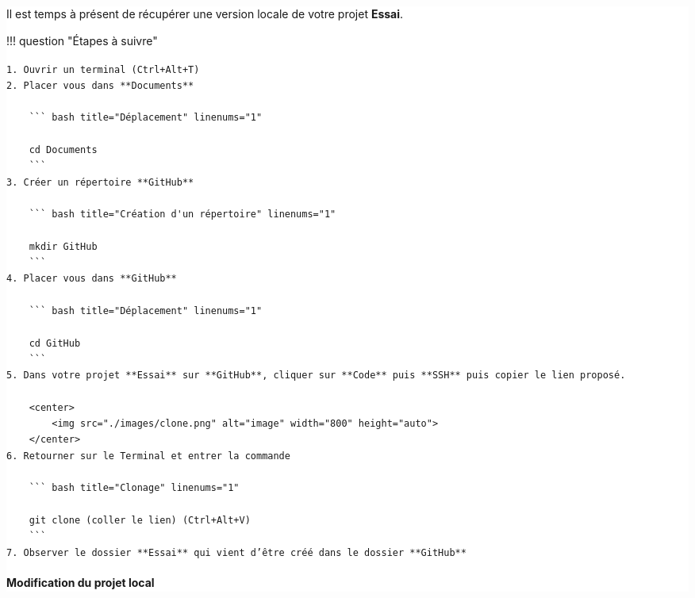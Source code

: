 Il est temps à présent de récupérer une version locale de votre projet **Essai**.

!!! question "Étapes à suivre"

    1. Ouvrir un terminal (Ctrl+Alt+T)
    2. Placer vous dans **Documents**

        ``` bash title="Déplacement" linenums="1"

        cd Documents
        ```
    3. Créer un répertoire **GitHub**

        ``` bash title="Création d'un répertoire" linenums="1"

        mkdir GitHub
        ```
    4. Placer vous dans **GitHub**

        ``` bash title="Déplacement" linenums="1"

        cd GitHub
        ```
    5. Dans votre projet **Essai** sur **GitHub**, cliquer sur **Code** puis **SSH** puis copier le lien proposé.

        <center>
            <img src="./images/clone.png" alt="image" width="800" height="auto">
        </center>
    6. Retourner sur le Terminal et entrer la commande 

        ``` bash title="Clonage" linenums="1"

        git clone (coller le lien) (Ctrl+Alt+V)
        ```
    7. Observer le dossier **Essai** qui vient d’être créé dans le dossier **GitHub**

#### Modification du projet local
